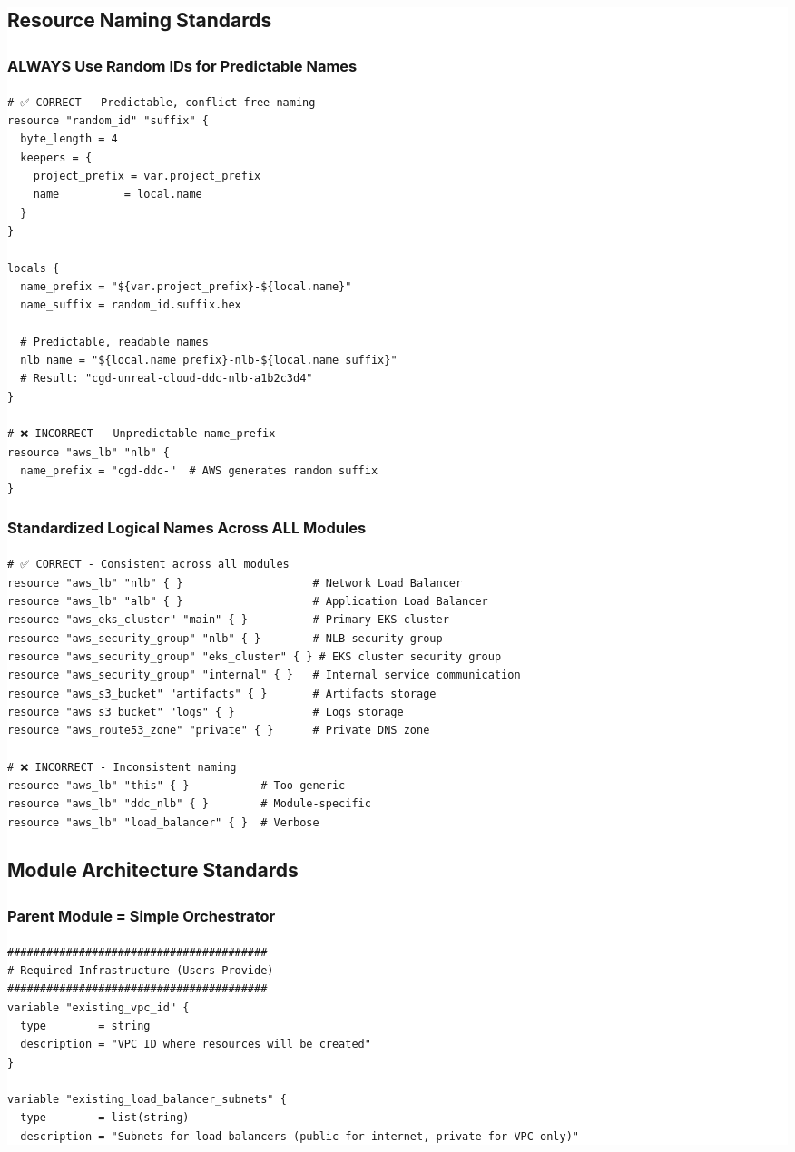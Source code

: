## Resource Naming Standards

### **ALWAYS Use Random IDs for Predictable Names**
```hcl
# ✅ CORRECT - Predictable, conflict-free naming
resource "random_id" "suffix" {
  byte_length = 4
  keepers = {
    project_prefix = var.project_prefix
    name          = local.name
  }
}

locals {
  name_prefix = "${var.project_prefix}-${local.name}"
  name_suffix = random_id.suffix.hex
  
  # Predictable, readable names
  nlb_name = "${local.name_prefix}-nlb-${local.name_suffix}"
  # Result: "cgd-unreal-cloud-ddc-nlb-a1b2c3d4"
}

# ❌ INCORRECT - Unpredictable name_prefix
resource "aws_lb" "nlb" {
  name_prefix = "cgd-ddc-"  # AWS generates random suffix
}
```

### **Standardized Logical Names Across ALL Modules**
```hcl
# ✅ CORRECT - Consistent across all modules
resource "aws_lb" "nlb" { }                    # Network Load Balancer
resource "aws_lb" "alb" { }                    # Application Load Balancer
resource "aws_eks_cluster" "main" { }          # Primary EKS cluster
resource "aws_security_group" "nlb" { }        # NLB security group
resource "aws_security_group" "eks_cluster" { } # EKS cluster security group
resource "aws_security_group" "internal" { }   # Internal service communication
resource "aws_s3_bucket" "artifacts" { }       # Artifacts storage
resource "aws_s3_bucket" "logs" { }            # Logs storage
resource "aws_route53_zone" "private" { }      # Private DNS zone

# ❌ INCORRECT - Inconsistent naming
resource "aws_lb" "this" { }           # Too generic
resource "aws_lb" "ddc_nlb" { }        # Module-specific
resource "aws_lb" "load_balancer" { }  # Verbose
```

## Module Architecture Standards

### **Parent Module = Simple Orchestrator**
```hcl
########################################
# Required Infrastructure (Users Provide)
########################################
variable "existing_vpc_id" {
  type        = string
  description = "VPC ID where resources will be created"
}

variable "existing_load_balancer_subnets" {
  type        = list(string)
  description = "Subnets for load balancers (public for internet, private for VPC-only)"
```